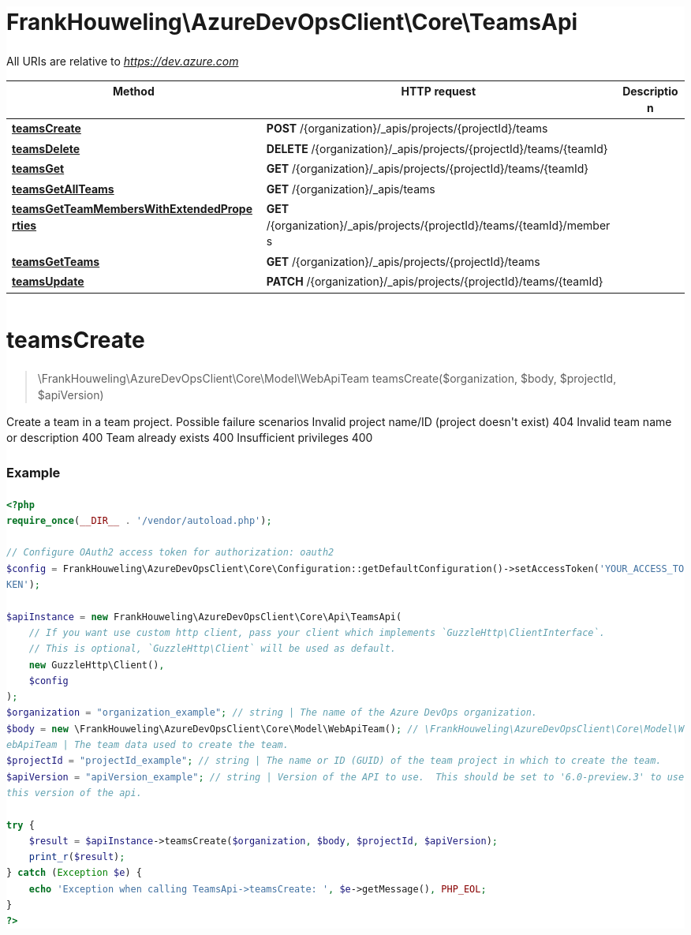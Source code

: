 # FrankHouweling\AzureDevOpsClient\Core\TeamsApi

All URIs are relative to *https://dev.azure.com*

Method | HTTP request | Description
------------- | ------------- | -------------
[**teamsCreate**](TeamsApi.md#teamsCreate) | **POST** /{organization}/_apis/projects/{projectId}/teams | 
[**teamsDelete**](TeamsApi.md#teamsDelete) | **DELETE** /{organization}/_apis/projects/{projectId}/teams/{teamId} | 
[**teamsGet**](TeamsApi.md#teamsGet) | **GET** /{organization}/_apis/projects/{projectId}/teams/{teamId} | 
[**teamsGetAllTeams**](TeamsApi.md#teamsGetAllTeams) | **GET** /{organization}/_apis/teams | 
[**teamsGetTeamMembersWithExtendedProperties**](TeamsApi.md#teamsGetTeamMembersWithExtendedProperties) | **GET** /{organization}/_apis/projects/{projectId}/teams/{teamId}/members | 
[**teamsGetTeams**](TeamsApi.md#teamsGetTeams) | **GET** /{organization}/_apis/projects/{projectId}/teams | 
[**teamsUpdate**](TeamsApi.md#teamsUpdate) | **PATCH** /{organization}/_apis/projects/{projectId}/teams/{teamId} | 


# **teamsCreate**
> \FrankHouweling\AzureDevOpsClient\Core\Model\WebApiTeam teamsCreate($organization, $body, $projectId, $apiVersion)



Create a team in a team project.  Possible failure scenarios Invalid project name/ID (project doesn't exist) 404 Invalid team name or description 400 Team already exists 400 Insufficient privileges 400

### Example
```php
<?php
require_once(__DIR__ . '/vendor/autoload.php');

// Configure OAuth2 access token for authorization: oauth2
$config = FrankHouweling\AzureDevOpsClient\Core\Configuration::getDefaultConfiguration()->setAccessToken('YOUR_ACCESS_TOKEN');

$apiInstance = new FrankHouweling\AzureDevOpsClient\Core\Api\TeamsApi(
    // If you want use custom http client, pass your client which implements `GuzzleHttp\ClientInterface`.
    // This is optional, `GuzzleHttp\Client` will be used as default.
    new GuzzleHttp\Client(),
    $config
);
$organization = "organization_example"; // string | The name of the Azure DevOps organization.
$body = new \FrankHouweling\AzureDevOpsClient\Core\Model\WebApiTeam(); // \FrankHouweling\AzureDevOpsClient\Core\Model\WebApiTeam | The team data used to create the team.
$projectId = "projectId_example"; // string | The name or ID (GUID) of the team project in which to create the team.
$apiVersion = "apiVersion_example"; // string | Version of the API to use.  This should be set to '6.0-preview.3' to use this version of the api.

try {
    $result = $apiInstance->teamsCreate($organization, $body, $projectId, $apiVersion);
    print_r($result);
} catch (Exception $e) {
    echo 'Exception when calling TeamsApi->teamsCreate: ', $e->getMessage(), PHP_EOL;
}
?>
```
